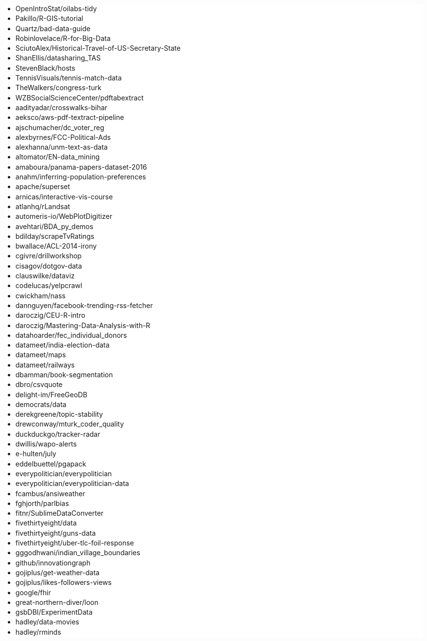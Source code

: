 - OpenIntroStat/oilabs-tidy
- Pakillo/R-GIS-tutorial
- Quartz/bad-data-guide
- Robinlovelace/R-for-Big-Data
- SciutoAlex/Historical-Travel-of-US-Secretary-State
- ShanEllis/datasharing_TAS
- StevenBlack/hosts
- TennisVisuals/tennis-match-data
- TheWalkers/congress-turk
- WZBSocialScienceCenter/pdftabextract
- aadityadar/crosswalks-bihar
- aeksco/aws-pdf-textract-pipeline
- ajschumacher/dc_voter_reg
- alexbyrnes/FCC-Political-Ads
- alexhanna/unm-text-as-data
- altomator/EN-data_mining
- amaboura/panama-papers-dataset-2016
- anahm/inferring-population-preferences
- apache/superset
- arnicas/interactive-vis-course
- atlanhq/rLandsat
- automeris-io/WebPlotDigitizer
- avehtari/BDA_py_demos
- bdilday/scrapeTvRatings
- bwallace/ACL-2014-irony
- cgivre/drillworkshop
- cisagov/dotgov-data
- clauswilke/dataviz
- codelucas/yelpcrawl
- cwickham/nass
- dannguyen/facebook-trending-rss-fetcher
- daroczig/CEU-R-intro
- daroczig/Mastering-Data-Analysis-with-R
- datahoarder/fec_individual_donors
- datameet/india-election-data
- datameet/maps
- datameet/railways
- dbamman/book-segmentation
- dbro/csvquote
- delight-im/FreeGeoDB
- democrats/data
- derekgreene/topic-stability
- drewconway/mturk_coder_quality
- duckduckgo/tracker-radar
- dwillis/wapo-alerts
- e-hulten/july
- eddelbuettel/pgapack
- everypolitician/everypolitician
- everypolitician/everypolitician-data
- fcambus/ansiweather
- fghjorth/parlbias
- fitnr/SublimeDataConverter
- fivethirtyeight/data
- fivethirtyeight/guns-data
- fivethirtyeight/uber-tlc-foil-response
- gggodhwani/indian_village_boundaries
- github/innovationgraph
- gojiplus/get-weather-data
- gojiplus/likes-followers-views
- google/fhir
- great-northern-diver/loon
- gsbDBI/ExperimentData
- hadley/data-movies
- hadley/rminds